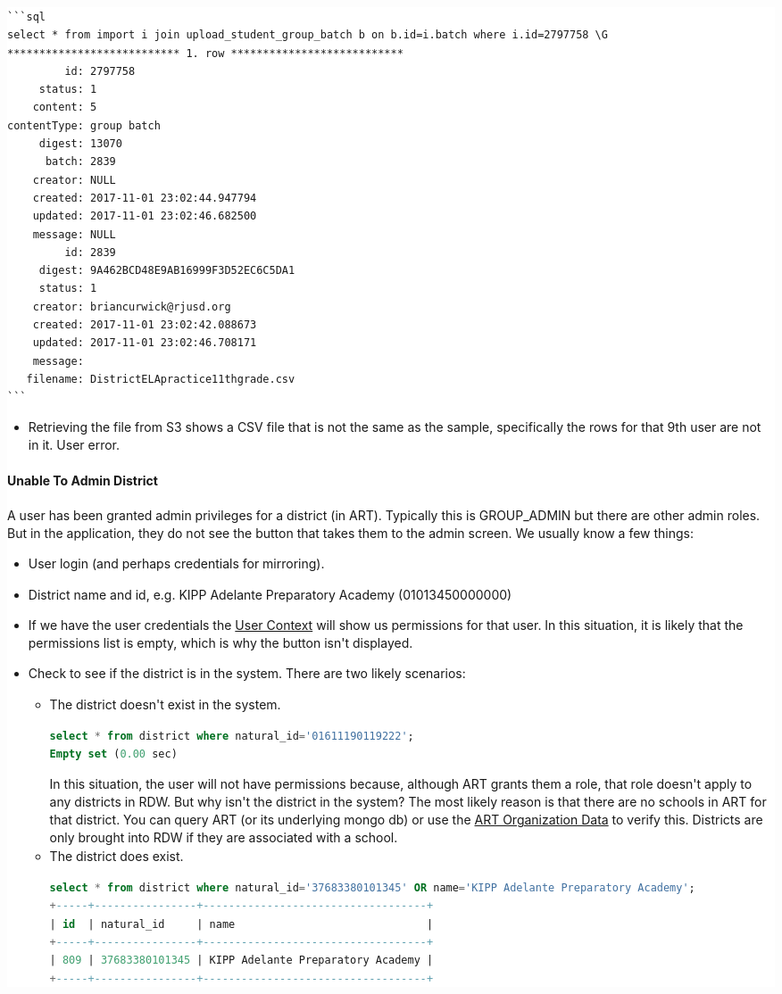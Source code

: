     ```sql
    select * from import i join upload_student_group_batch b on b.id=i.batch where i.id=2797758 \G
    *************************** 1. row ***************************
             id: 2797758
         status: 1
        content: 5
    contentType: group batch
         digest: 13070
          batch: 2839
        creator: NULL
        created: 2017-11-01 23:02:44.947794
        updated: 2017-11-01 23:02:46.682500
        message: NULL
             id: 2839
         digest: 9A462BCD48E9AB16999F3D52EC6C5DA1
         status: 1
        creator: briancurwick@rjusd.org
        created: 2017-11-01 23:02:42.088673
        updated: 2017-11-01 23:02:46.708171
        message: 
       filename: DistrictELApractice11thgrade.csv    
    ``` 
* Retrieving the file from S3 shows a CSV file that is not the same as the sample, specifically the rows for that 9th user are not in it. User error. 


<a name="unable-to-admin-district"></a>
#### Unable To Admin District
A user has been granted admin privileges for a district (in ART). Typically this is GROUP_ADMIN but there are other admin roles. But in the application, they do not see the button that takes them to the admin screen. We usually know a few things:
* User login (and perhaps credentials for mirroring).
* District name and id, e.g. KIPP Adelante Preparatory Academy (01013450000000)

* If we have the user credentials the [User Context](#user-context) will show us permissions for that user. In this situation, it is likely that the permissions list is empty, which is why the button isn't displayed.

* Check to see if the district is in the system. There are two likely scenarios:
	* The district doesn't exist in the system.
		```sql
		select * from district where natural_id='01611190119222';
		Empty set (0.00 sec)
		```
	  In this situation, the user will not have permissions because, although ART grants them a role, that role doesn't apply to any districts in RDW. But why isn't the district in the system? The most likely reason is that there are no schools in ART for that district. You can query ART (or its underlying mongo db) or use the [ART Organization Data](#art-organization-data) to verify this. Districts are only brought into RDW if they are associated with a school.
	* The district does exist.
		```sql
		select * from district where natural_id='37683380101345' OR name='KIPP Adelante Preparatory Academy';
		+-----+----------------+-----------------------------------+
	   | id  | natural_id     | name                              |
	   +-----+----------------+-----------------------------------+
	   | 809 | 37683380101345 | KIPP Adelante Preparatory Academy |
	   +-----+----------------+-----------------------------------+
		```